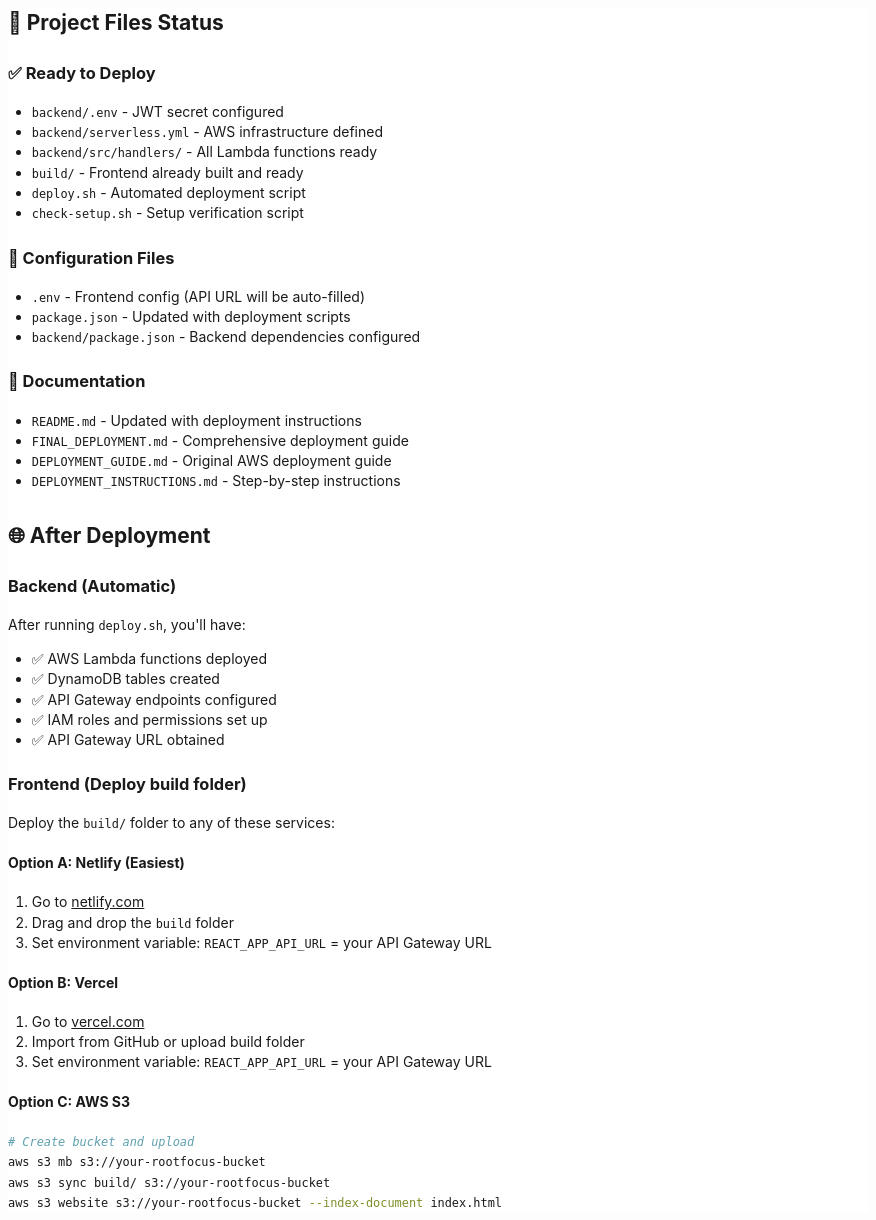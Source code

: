 ## 📁 Project Files Status

### ✅ Ready to Deploy
- `backend/.env` - JWT secret configured
- `backend/serverless.yml` - AWS infrastructure defined
- `backend/src/handlers/` - All Lambda functions ready
- `build/` - Frontend already built and ready
- `deploy.sh` - Automated deployment script
- `check-setup.sh` - Setup verification script

### 📝 Configuration Files
- `.env` - Frontend config (API URL will be auto-filled)
- `package.json` - Updated with deployment scripts
- `backend/package.json` - Backend dependencies configured

### 📖 Documentation
- `README.md` - Updated with deployment instructions
- `FINAL_DEPLOYMENT.md` - Comprehensive deployment guide
- `DEPLOYMENT_GUIDE.md` - Original AWS deployment guide
- `DEPLOYMENT_INSTRUCTIONS.md` - Step-by-step instructions

## 🌐 After Deployment

### Backend (Automatic)
After running `deploy.sh`, you'll have:
- ✅ AWS Lambda functions deployed
- ✅ DynamoDB tables created
- ✅ API Gateway endpoints configured
- ✅ IAM roles and permissions set up
- ✅ API Gateway URL obtained

### Frontend (Deploy build folder)
Deploy the `build/` folder to any of these services:

#### Option A: Netlify (Easiest)
1. Go to [netlify.com](https://netlify.com)
2. Drag and drop the `build` folder
3. Set environment variable: `REACT_APP_API_URL` = your API Gateway URL

#### Option B: Vercel
1. Go to [vercel.com](https://vercel.com)
2. Import from GitHub or upload build folder
3. Set environment variable: `REACT_APP_API_URL` = your API Gateway URL

#### Option C: AWS S3
```bash
# Create bucket and upload
aws s3 mb s3://your-rootfocus-bucket
aws s3 sync build/ s3://your-rootfocus-bucket
aws s3 website s3://your-rootfocus-bucket --index-document index.html
```
